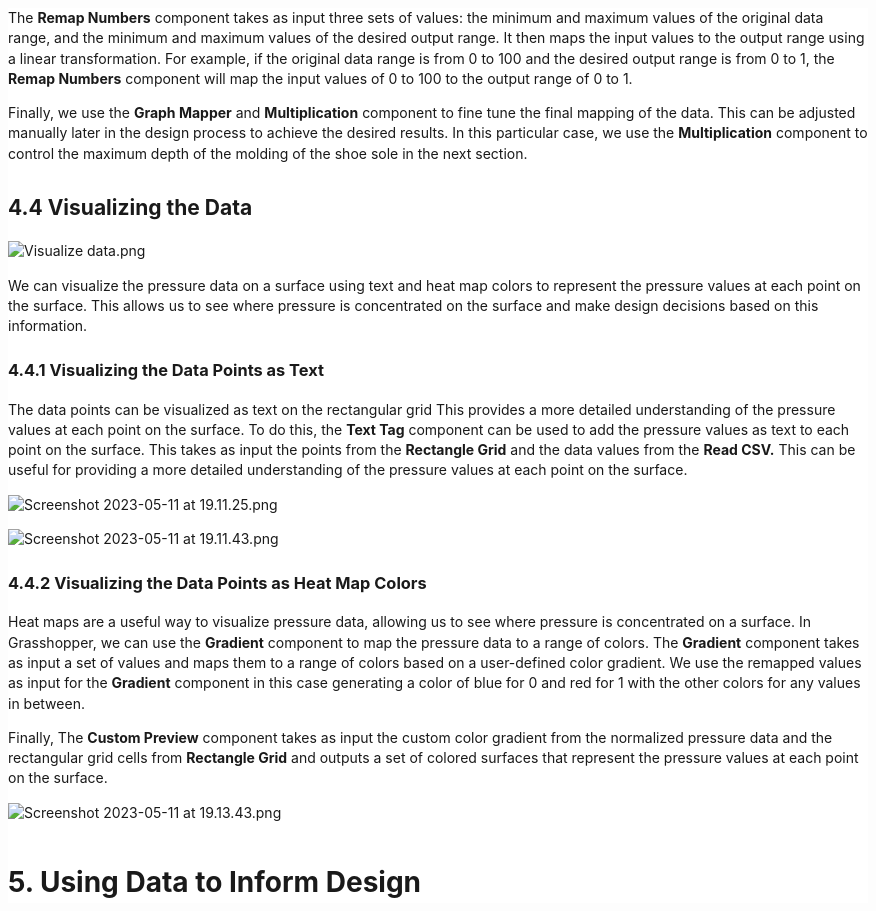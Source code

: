 The **Remap Numbers** component takes as input three sets of values: the minimum and maximum values of the original data range, and the minimum and maximum values of the desired output range. It then maps the input values to the output range using a linear transformation. For example, if the original data range is from 0 to 100 and the desired output range is from 0 to 1, the **Remap Numbers** component will map the input values of 0 to 100 to the output range of 0 to 1. 

Finally, we use the ************************Graph Mapper************************ and ******Multiplication****** component to fine tune the final mapping of the data. This can be adjusted manually later in the design process to achieve the desired results. In this particular case, we use the ****************************Multiplication**************************** component to control the maximum depth of the molding of the shoe sole in the next section.

## 4.4 Visualizing the Data

![Visualize data.png](Grasshopper_Rhino_course/Knowledge_base/Data-Driven_Personalized_Design/Visualize_data.png)

We can visualize the pressure data on a surface using text and heat map colors to represent the pressure values at each point on the surface. This allows us to see where pressure is concentrated on the surface and make design decisions based on this information.

### 4.4.1 Visualizing the Data Points as Text

The data points can be visualized as text on the rectangular grid  This provides a more detailed understanding of the pressure values at each point on the surface. To do this, the **Text Tag** component can be used to add the pressure values as text to each point on the surface. This takes as input the points from the ****************************Rectangle Grid**************************** and the data values from the ****************Read CSV.**************** This can be useful for providing a more detailed understanding of the pressure values at each point on the surface.

![Screenshot 2023-05-11 at 19.11.25.png](Grasshopper_Rhino_course/Knowledge_base/Data-Driven_Personalized_Design/Screenshot_2023-05-11_at_19.11.25.png)

![Screenshot 2023-05-11 at 19.11.43.png](Grasshopper_Rhino_course/Knowledge_base/Data-Driven_Personalized_Design/Screenshot_2023-05-11_at_19.11.43.png)

### 4.4.2 Visualizing the Data Points as Heat Map Colors

Heat maps are a useful way to visualize pressure data, allowing us to see where pressure is concentrated on a surface. In Grasshopper, we can use the ******************Gradient****************** component to map the pressure data to a range of colors. The ******************Gradient****************** component takes as input a set of values and maps them to a range of colors based on a user-defined color gradient. We use the remapped values as input for the ****************Gradient**************** component in this case generating a color of blue for 0 and red for 1 with the other colors for any values in between.

Finally, The **Custom Preview** component takes as input the custom color gradient from the normalized pressure data and the rectangular grid cells from **********************Rectangle Grid********************** and outputs a set of colored surfaces that represent the pressure values at each point on the surface.

![Screenshot 2023-05-11 at 19.13.43.png](Grasshopper_Rhino_course/Knowledge_base/Data-Driven_Personalized_Design/Screenshot_2023-05-11_at_19.13.43.png)

# 5. Using Data to Inform Design
